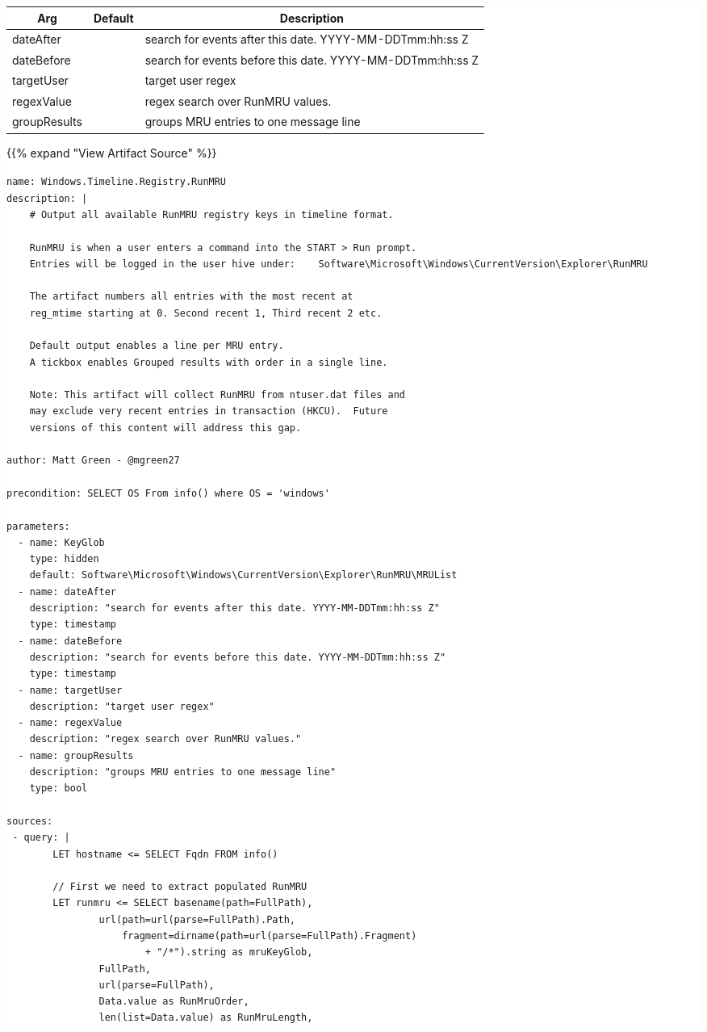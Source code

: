 
Arg|Default|Description
---|------|-----------
dateAfter||search for events after this date. YYYY-MM-DDTmm:hh:ss Z
dateBefore||search for events before this date. YYYY-MM-DDTmm:hh:ss Z
targetUser||target user regex
regexValue||regex search over RunMRU values.
groupResults||groups MRU entries to one message line

{{% expand  "View Artifact Source" %}}


```text
name: Windows.Timeline.Registry.RunMRU
description: |
    # Output all available RunMRU registry keys in timeline format.
    
    RunMRU is when a user enters a command into the START > Run prompt.  
    Entries will be logged in the user hive under:    Software\Microsoft\Windows\CurrentVersion\Explorer\RunMRU
    
    The artifact numbers all entries with the most recent at 
    reg_mtime starting at 0. Second recent 1, Third recent 2 etc. 
      
    Default output enables a line per MRU entry.  
    A tickbox enables Grouped results with order in a single line.
    
    Note: This artifact will collect RunMRU from ntuser.dat files and 
    may exclude very recent entries in transaction (HKCU).  Future 
    versions of this content will address this gap.
    
author: Matt Green - @mgreen27

precondition: SELECT OS From info() where OS = 'windows'

parameters:
  - name: KeyGlob
    type: hidden
    default: Software\Microsoft\Windows\CurrentVersion\Explorer\RunMRU\MRUList     
  - name: dateAfter
    description: "search for events after this date. YYYY-MM-DDTmm:hh:ss Z"
    type: timestamp
  - name: dateBefore
    description: "search for events before this date. YYYY-MM-DDTmm:hh:ss Z"
    type: timestamp
  - name: targetUser
    description: "target user regex"
  - name: regexValue
    description: "regex search over RunMRU values."
  - name: groupResults
    description: "groups MRU entries to one message line"
    type: bool
    
sources:
 - query: |
        LET hostname <= SELECT Fqdn FROM info()
        
        // First we need to extract populated RunMRU
        LET runmru <= SELECT basename(path=FullPath),
                url(path=url(parse=FullPath).Path,
                    fragment=dirname(path=url(parse=FullPath).Fragment) 
                        + "/*").string as mruKeyGlob,
                FullPath,
                url(parse=FullPath),
                Data.value as RunMruOrder,
                len(list=Data.value) as RunMruLength,
```
